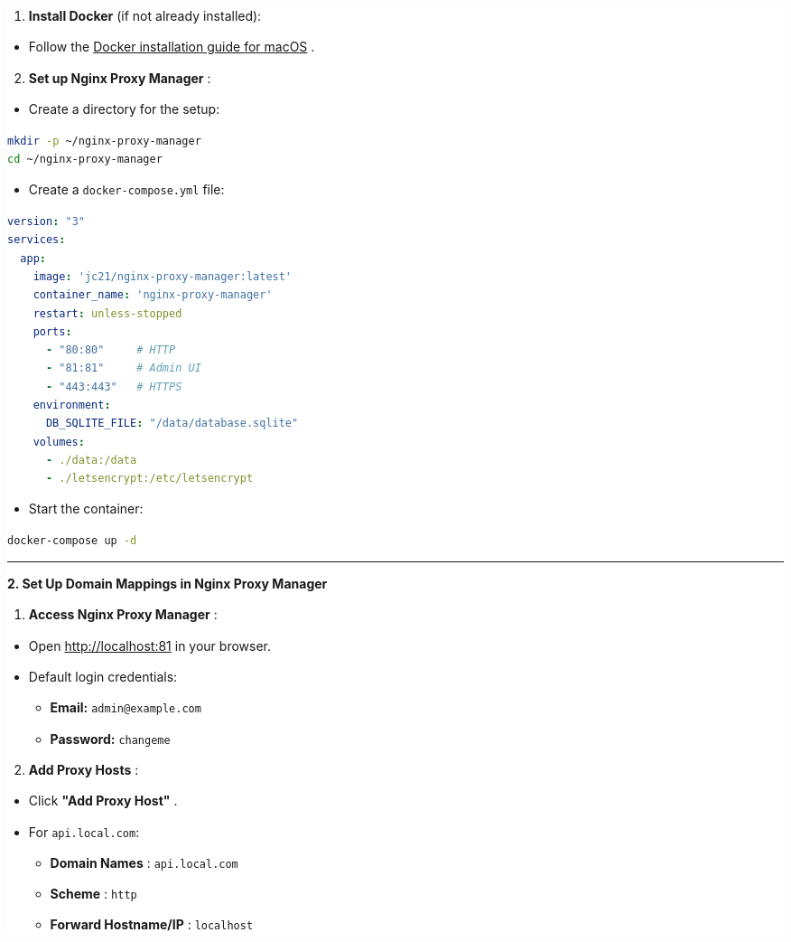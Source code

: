 1. **Install Docker**  (if not already installed): 
  - Follow the [Docker installation guide for macOS]() .
 
2. **Set up Nginx Proxy Manager** : 
  - Create a directory for the setup:

```bash
mkdir -p ~/nginx-proxy-manager
cd ~/nginx-proxy-manager
```
 
  - Create a `docker-compose.yml` file:

```yaml
version: "3"
services:
  app:
    image: 'jc21/nginx-proxy-manager:latest'
    container_name: 'nginx-proxy-manager'
    restart: unless-stopped
    ports:
      - "80:80"     # HTTP
      - "81:81"     # Admin UI
      - "443:443"   # HTTPS
    environment:
      DB_SQLITE_FILE: "/data/database.sqlite"
    volumes:
      - ./data:/data
      - ./letsencrypt:/etc/letsencrypt
```
 
  - Start the container:

```bash
docker-compose up -d
```


---

**2. Set Up Domain Mappings in Nginx Proxy Manager**  
1. **Access Nginx Proxy Manager** : 
  - Open [http://localhost:81]()  in your browser.
 
  - Default login credentials: 
    - **Email:**  `admin@example.com`
 
    - **Password:**  `changeme`
 
2. **Add Proxy Hosts** : 
  - Click **"Add Proxy Host"** .
 
  - For `api.local.com`: 
    - **Domain Names** : `api.local.com`
 
    - **Scheme** : `http`
 
    - **Forward Hostname/IP** : `localhost`
 